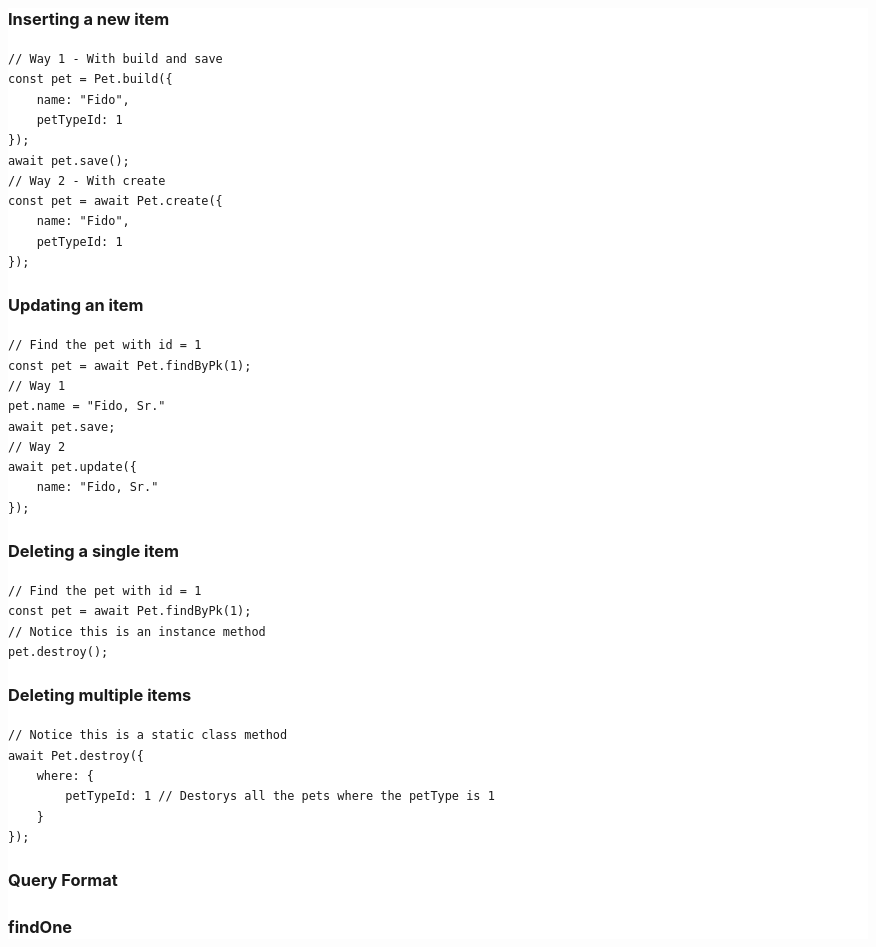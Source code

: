 ### Inserting a new item

```
// Way 1 - With build and save
const pet = Pet.build({
    name: "Fido",
    petTypeId: 1
});
await pet.save();
// Way 2 - With create
const pet = await Pet.create({
    name: "Fido",
    petTypeId: 1
});
```

### Updating an item

```
// Find the pet with id = 1
const pet = await Pet.findByPk(1);
// Way 1
pet.name = "Fido, Sr."
await pet.save;
// Way 2
await pet.update({
    name: "Fido, Sr."
});
```

### Deleting a single item

```
// Find the pet with id = 1
const pet = await Pet.findByPk(1);
// Notice this is an instance method
pet.destroy();
```

### Deleting multiple items

```
// Notice this is a static class method
await Pet.destroy({
    where: {
        petTypeId: 1 // Destorys all the pets where the petType is 1
    }
});
```

### Query Format

### findOne

